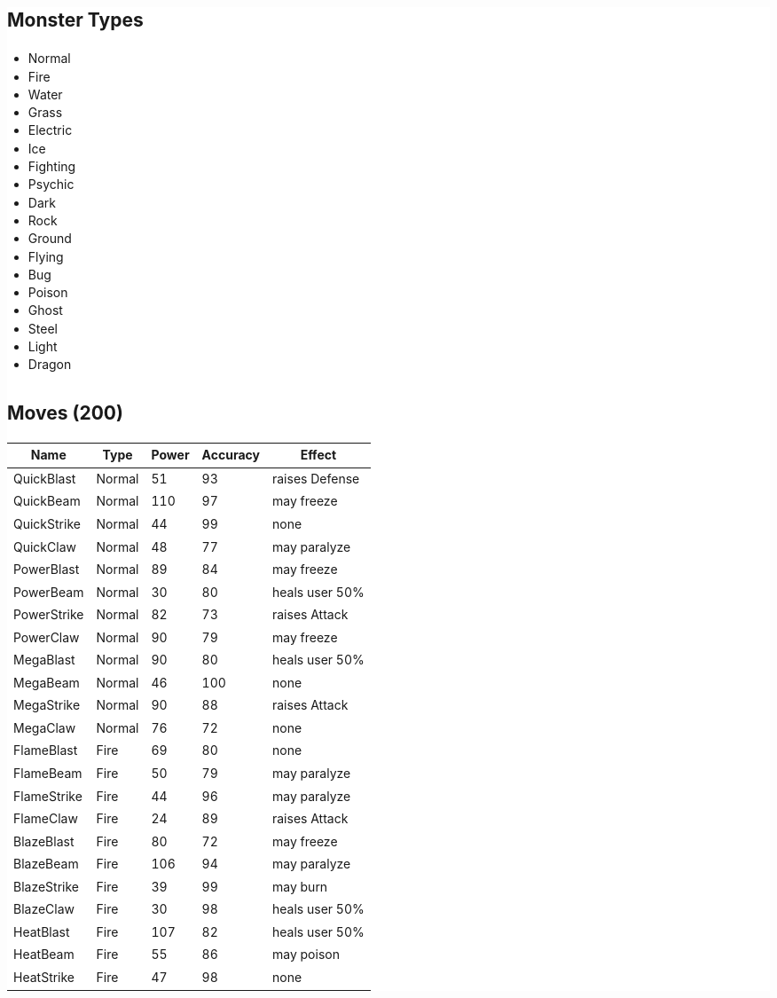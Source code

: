 ## Monster Types
- Normal
- Fire
- Water
- Grass
- Electric
- Ice
- Fighting
- Psychic
- Dark
- Rock
- Ground
- Flying
- Bug
- Poison
- Ghost
- Steel
- Light
- Dragon

## Moves (200)
|Name|Type|Power|Accuracy|Effect|
|----|----|-----|--------|------|
|QuickBlast|Normal|51|93|raises Defense|
|QuickBeam|Normal|110|97|may freeze|
|QuickStrike|Normal|44|99|none|
|QuickClaw|Normal|48|77|may paralyze|
|PowerBlast|Normal|89|84|may freeze|
|PowerBeam|Normal|30|80|heals user 50%|
|PowerStrike|Normal|82|73|raises Attack|
|PowerClaw|Normal|90|79|may freeze|
|MegaBlast|Normal|90|80|heals user 50%|
|MegaBeam|Normal|46|100|none|
|MegaStrike|Normal|90|88|raises Attack|
|MegaClaw|Normal|76|72|none|
|FlameBlast|Fire|69|80|none|
|FlameBeam|Fire|50|79|may paralyze|
|FlameStrike|Fire|44|96|may paralyze|
|FlameClaw|Fire|24|89|raises Attack|
|BlazeBlast|Fire|80|72|may freeze|
|BlazeBeam|Fire|106|94|may paralyze|
|BlazeStrike|Fire|39|99|may burn|
|BlazeClaw|Fire|30|98|heals user 50%|
|HeatBlast|Fire|107|82|heals user 50%|
|HeatBeam|Fire|55|86|may poison|
|HeatStrike|Fire|47|98|none|